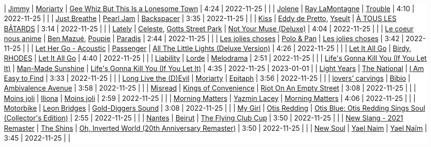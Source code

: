 | [Jimmy](https://open.spotify.com/track/6Zw0NBdfr1VlVJjDRFwUe1) | [Moriarty](https://open.spotify.com/artist/0qG2Tf6fJaCuWKGz1IitKa) | [Gee Whiz But This Is a Lonesome Town](https://open.spotify.com/album/5XX0nXTLzjR16Eo7f1AhTK) | 4:24 | 2022-11-25 |  |
| [Jolene](https://open.spotify.com/track/2fSIF8CJhoc9CJhF9vJDXp) | [Ray LaMontagne](https://open.spotify.com/artist/6DoH7ywD5BcQvjloe9OcIj) | [Trouble](https://open.spotify.com/album/2DQHgaOMVOs2OKLaksiMx9) | 4:10 | 2022-11-25 |  |
| [Just Breathe](https://open.spotify.com/track/6i81qFkru6Kj1IEsB7KNp2) | [Pearl Jam](https://open.spotify.com/artist/1w5Kfo2jwwIPruYS2UWh56) | [Backspacer](https://open.spotify.com/album/4DCwNXpnKEBYbls0T4LQzN) | 3:35 | 2022-11-25 |  |
| [Kiss](https://open.spotify.com/track/3yds1YFMJkj93vdCJuxsJS) | [Eddy de Pretto](https://open.spotify.com/artist/7rFugkk9ZvVB1zXHg8h0rj), [Yseult](https://open.spotify.com/artist/1QsdzIKkTT5gDFj8GB1cIX) | [À TOUS LES BÂTARDS](https://open.spotify.com/album/4RDBA4Eb8n6KDYzX3wBEeY) | 3:14 | 2022-11-25 |  |
| [Lately](https://open.spotify.com/track/2WRDu73mfK4aZiVucqs0PZ) | [Celeste](https://open.spotify.com/artist/49HlOY4gkHqsYG9GCuhkcc), [Gotts Street Park](https://open.spotify.com/artist/2hwy5DELim1AxB1sHPqn4y) | [Not Your Muse \(Deluxe\)](https://open.spotify.com/album/3bqEvlGHE4amqPGZtdMnep) | 4:04 | 2022-11-25 |  |
| [Le coeur nous anime](https://open.spotify.com/track/2ZoTMDhc30xptF6GntTLnC) | [Ben Mazué](https://open.spotify.com/artist/73BDzWqbf1grbgQ8xYn2ou), [Poupie](https://open.spotify.com/artist/71x0OO2toFjXrMRcufL9tv) | [Paradis](https://open.spotify.com/album/3TlmlAsJZhteMKH47jkDiL) | 2:44 | 2022-11-25 |  |
| [Les jolies choses](https://open.spotify.com/track/03WMhty0KQ2ppU30LiyKy4) | [Polo & Pan](https://open.spotify.com/artist/45yEuthJ9yq1rNXAOpBnqM) | [Les jolies choses](https://open.spotify.com/album/57xYVd9eZHdrETN1HlLkPI) | 3:42 | 2022-11-25 |  |
| [Let Her Go \- Acoustic](https://open.spotify.com/track/38OudvGwGjmc5R4sDb2rd0) | [Passenger](https://open.spotify.com/artist/0gadJ2b9A4SKsB1RFkBb66) | [All The Little Lights \(Deluxe Version\)](https://open.spotify.com/album/6jH2g82WMRAVCuyifUsLpF) | 4:26 | 2022-11-25 |  |
| [Let It All Go](https://open.spotify.com/track/70K0ezmzYEZeqoSaZMyP7o) | [Birdy](https://open.spotify.com/artist/2WX2uTcsvV5OnS0inACecP), [RHODES](https://open.spotify.com/artist/07FfkbljNIdl45Ijlh1aXS) | [Let It All Go](https://open.spotify.com/album/70kdvnoDEA1srIsofErTEw) | 4:40 | 2022-11-25 |  |
| [Liability](https://open.spotify.com/track/6Kkt27YmFyIFrcX3QXFi2o) | [Lorde](https://open.spotify.com/artist/163tK9Wjr9P9DmM0AVK7lm) | [Melodrama](https://open.spotify.com/album/2B87zXm9bOWvAJdkJBTpzF) | 2:51 | 2022-11-25 |  |
| [Life's Gonna Kill You \(If You Let It\)](https://open.spotify.com/track/5BU3BEHViPFjJlOvqCm5VJ) | [Man\-Made Sunshine](https://open.spotify.com/artist/3o7Com7ZIpDARXoOHwK4th) | [Life's Gonna Kill You \(If You Let It\)](https://open.spotify.com/album/0IR4dwltpxKhwyD9DT6o6L) | 4:35 | 2022-11-25 | 2023-01-01 |
| [Light Years](https://open.spotify.com/track/2GNj9KRwpxBWgEiPQc3jEj) | [The National](https://open.spotify.com/artist/2cCUtGK9sDU2EoElnk0GNB) | [I Am Easy to Find](https://open.spotify.com/album/5M5LPGsAR9mxbBa22GOp5h) | 3:33 | 2022-11-25 |  |
| [Long Live the \(D\)Evil](https://open.spotify.com/track/7LSQYhyOhooiBpDva8AJaC) | [Moriarty](https://open.spotify.com/artist/0qG2Tf6fJaCuWKGz1IitKa) | [Epitaph](https://open.spotify.com/album/6Dx95qiRnig7JG4UoZtyFA) | 3:56 | 2022-11-25 |  |
| [lovers’ carvings](https://open.spotify.com/track/3JeT6Xcv6MlEHHylk8SKQ1) | [Bibio](https://open.spotify.com/artist/0qzzGu8qpbXYpzgV52wOFT) | [Ambivalence Avenue](https://open.spotify.com/album/7ybrct8gCd1mWsHS32ID8w) | 3:58 | 2022-11-25 |  |
| [Misread](https://open.spotify.com/track/3hxoYmSHzIBwSS2bPTOfbg) | [Kings of Convenience](https://open.spotify.com/artist/41AbNVba2ccpmcc9QtOJE7) | [Riot On An Empty Street](https://open.spotify.com/album/5QE8eXeN0q8M7atLb1fT6c) | 3:08 | 2022-11-25 |  |
| [Moins joli](https://open.spotify.com/track/2fgINBjLf7eCI3ky3n2gnS) | [Iliona](https://open.spotify.com/artist/64s6yr2vWCKyr5Ldwaslwk) | [Moins joli](https://open.spotify.com/album/2unO7pvDAYdfm6pzO9zqKM) | 2:59 | 2022-11-25 |  |
| [Morning Matters](https://open.spotify.com/track/1EeS8SQ0BAhNrLVLCNrxrj) | [Yazmin Lacey](https://open.spotify.com/artist/2datC2OML2YxykP6vnDRmg) | [Morning Matters](https://open.spotify.com/album/3VEmUbg3oFmZ2Bfn7b5bit) | 4:06 | 2022-11-25 |  |
| [Motorbike](https://open.spotify.com/track/3mMduiD8yb4IaS5tZKqSZy) | [Leon Bridges](https://open.spotify.com/artist/3qnGvpP8Yth1AqSBMqON5x) | [Gold\-Diggers Sound](https://open.spotify.com/album/6pKaUDUnQiZgWLPZJqwkzn) | 3:08 | 2022-11-25 |  |
| [My Girl](https://open.spotify.com/track/5zQyqgNXKzhifkivumzxDS) | [Otis Redding](https://open.spotify.com/artist/60df5JBRRPcnSpsIMxxwQm) | [Otis Blue: Otis Redding Sings Soul \(Collector's Edition\)](https://open.spotify.com/album/68BCjMsHX4Gf11BJSkjwGz) | 2:55 | 2022-11-25 |  |
| [Nantes](https://open.spotify.com/track/1WBSFlSLyOZnSa8fj7a5yC) | [Beirut](https://open.spotify.com/artist/6pmxr66tMAePxzOLfjGNcX) | [The Flying Club Cup](https://open.spotify.com/album/71udkw2yxFqNK4SNSYcCce) | 3:50 | 2022-11-25 |  |
| [New Slang \- 2021 Remaster](https://open.spotify.com/track/0NslHuacjxQYfUTOW3HCIV) | [The Shins](https://open.spotify.com/artist/4LG4Bs1Gadht7TCrMytQUO) | [Oh, Inverted World \(20th Anniversary Remaster\)](https://open.spotify.com/album/5XmhHMj5LZLWo32aA6ntKE) | 3:50 | 2022-11-25 |  |
| [New Soul](https://open.spotify.com/track/476JcJ3TpAuCOlGdCmomGm) | [Yael Naim](https://open.spotify.com/artist/32aFdXARUiqP81SXqIPD4w) | [Yael Naïm](https://open.spotify.com/album/6YuE6wbqwzvSHungRfuvk7) | 3:45 | 2022-11-25 |  |